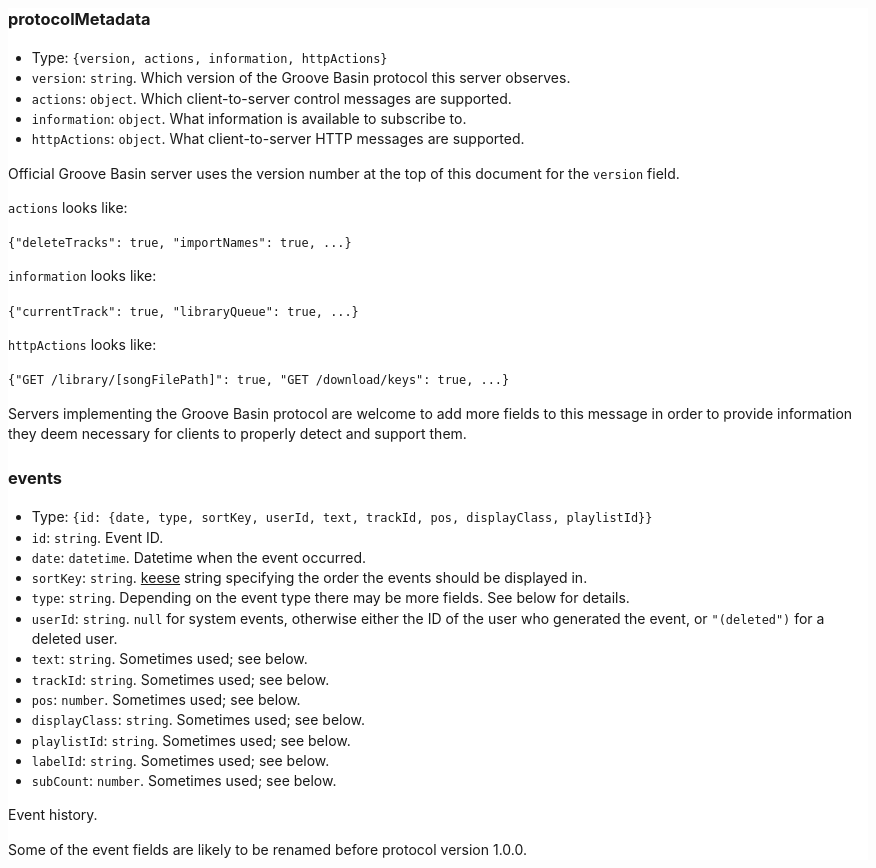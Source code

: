 ### protocolMetadata

 * Type: `{version, actions, information, httpActions}`
 * `version`: `string`. Which version of the Groove Basin protocol this server
   observes.
 * `actions`: `object`. Which client-to-server control messages are supported.
 * `information`: `object`. What information is available to subscribe to.
 * `httpActions`: `object`. What client-to-server HTTP messages are supported.

Official Groove Basin server uses the version number at the top of this
document for the `version` field.

`actions` looks like:

```
{"deleteTracks": true, "importNames": true, ...}
```

`information` looks like:

```
{"currentTrack": true, "libraryQueue": true, ...}
```

`httpActions` looks like:

```
{"GET /library/[songFilePath]": true, "GET /download/keys": true, ...}
```

Servers implementing the Groove Basin protocol are welcome to add more fields
to this message in order to provide information they deem necessary for clients
to properly detect and support them.

### events

 * Type: `{id: {date, type, sortKey, userId, text, trackId, pos, displayClass, playlistId}}`
 * `id`: `string`. Event ID.
 * `date`: `datetime`. Datetime when the event occurred.
 * `sortKey`: `string`. [keese](https://github.com/thejoshwolfe/node-keese)
   string specifying the order the events should be displayed in.
 * `type`: `string`. Depending on the event type there may be more fields.
   See below for details.
 * `userId`: `string`. `null` for system events, otherwise either the ID of the user who generated the event, or `"(deleted")` for a deleted user.
 * `text`: `string`. Sometimes used; see below.
 * `trackId`: `string`. Sometimes used; see below.
 * `pos`: `number`. Sometimes used; see below.
 * `displayClass`: `string`. Sometimes used; see below.
 * `playlistId`: `string`. Sometimes used; see below.
 * `labelId`: `string`. Sometimes used; see below.
 * `subCount`: `number`. Sometimes used; see below.

Event history.

Some of the event fields are likely to be renamed before protocol version 1.0.0.
